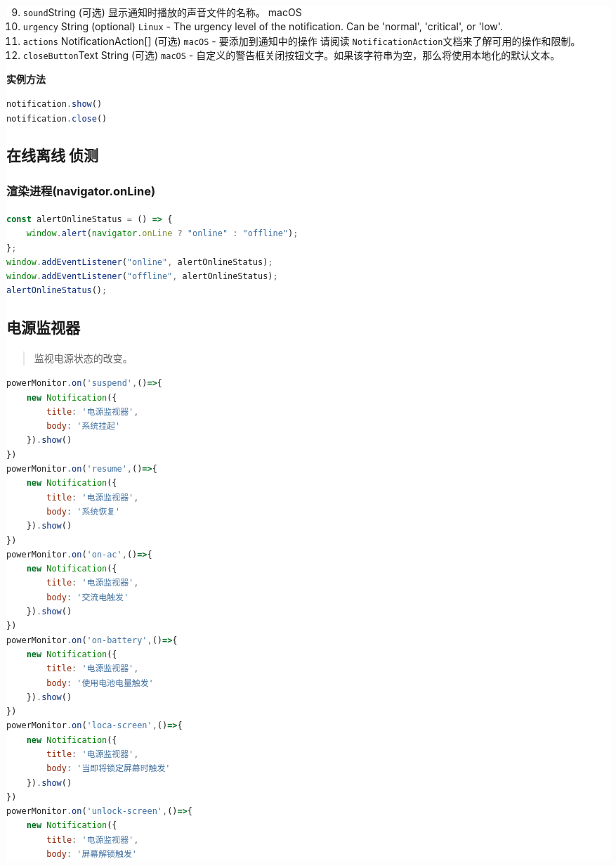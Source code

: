 9. <code>sound</code>String (可选) 显示通知时播放的声音文件的名称。 macOS
10. <code>urgency</code> String (optional) <code>Linux</code> - The urgency level of the notification. Can be 'normal', 'critical', or 'low'.
11. <code>actions</code> NotificationAction[] (可选) <code>macOS</code> - 要添加到通知中的操作 请阅读 <code>NotificationAction</code>文档来了解可用的操作和限制。
12. <code>closeButton</code>Text String (可选) <code>macOS</code> - 自定义的警告框关闭按钮文字。如果该字符串为空，那么将使用本地化的默认文本。

**实例方法**
```javascript
notification.show()
notification.close()
```

## 在线离线 侦测

### 渲染进程(navigator.onLine)

```javascript
const alertOnlineStatus = () => {
    window.alert(navigator.onLine ? "online" : "offline");
};
window.addEventListener("online", alertOnlineStatus);
window.addEventListener("offline", alertOnlineStatus);
alertOnlineStatus();
```

## 电源监视器
> 监视电源状态的改变。
```javascript
powerMonitor.on('suspend',()=>{
    new Notification({
        title: '电源监视器',
        body: '系统挂起'
    }).show()
})
powerMonitor.on('resume',()=>{
    new Notification({
        title: '电源监视器',
        body: '系统恢复'
    }).show()
})
powerMonitor.on('on-ac',()=>{
    new Notification({
        title: '电源监视器',
        body: '交流电触发'
    }).show()
})
powerMonitor.on('on-battery',()=>{
    new Notification({
        title: '电源监视器',
        body: '使用电池电量触发'
    }).show()
})
powerMonitor.on('loca-screen',()=>{
    new Notification({
        title: '电源监视器',
        body: '当即将锁定屏幕时触发'
    }).show()
})
powerMonitor.on('unlock-screen',()=>{
    new Notification({
        title: '电源监视器',
        body: '屏幕解锁触发'
```